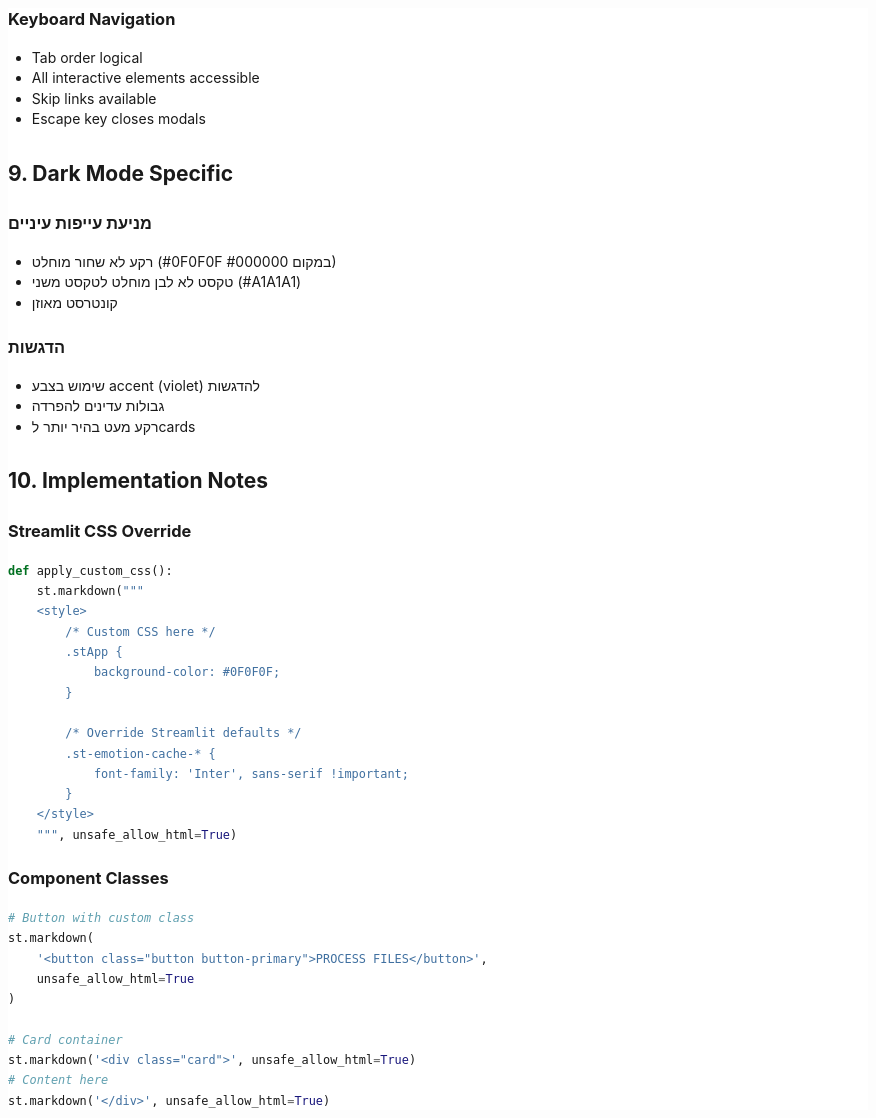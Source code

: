 ### Keyboard Navigation
- Tab order logical
- All interactive elements accessible
- Skip links available
- Escape key closes modals

## 9. Dark Mode Specific

### מניעת עייפות עיניים
- רקע לא שחור מוחלט (#0F0F0F במקום #000000)
- טקסט לא לבן מוחלט לטקסט משני (#A1A1A1)
- קונטרסט מאוזן

### הדגשות
- שימוש בצבע accent (violet) להדגשות
- גבולות עדינים להפרדה
- רקע מעט בהיר יותר לcards

## 10. Implementation Notes

### Streamlit CSS Override
```python
def apply_custom_css():
    st.markdown("""
    <style>
        /* Custom CSS here */
        .stApp {
            background-color: #0F0F0F;
        }
        
        /* Override Streamlit defaults */
        .st-emotion-cache-* {
            font-family: 'Inter', sans-serif !important;
        }
    </style>
    """, unsafe_allow_html=True)
```

### Component Classes
```python
# Button with custom class
st.markdown(
    '<button class="button button-primary">PROCESS FILES</button>',
    unsafe_allow_html=True
)

# Card container
st.markdown('<div class="card">', unsafe_allow_html=True)
# Content here
st.markdown('</div>', unsafe_allow_html=True)
```
